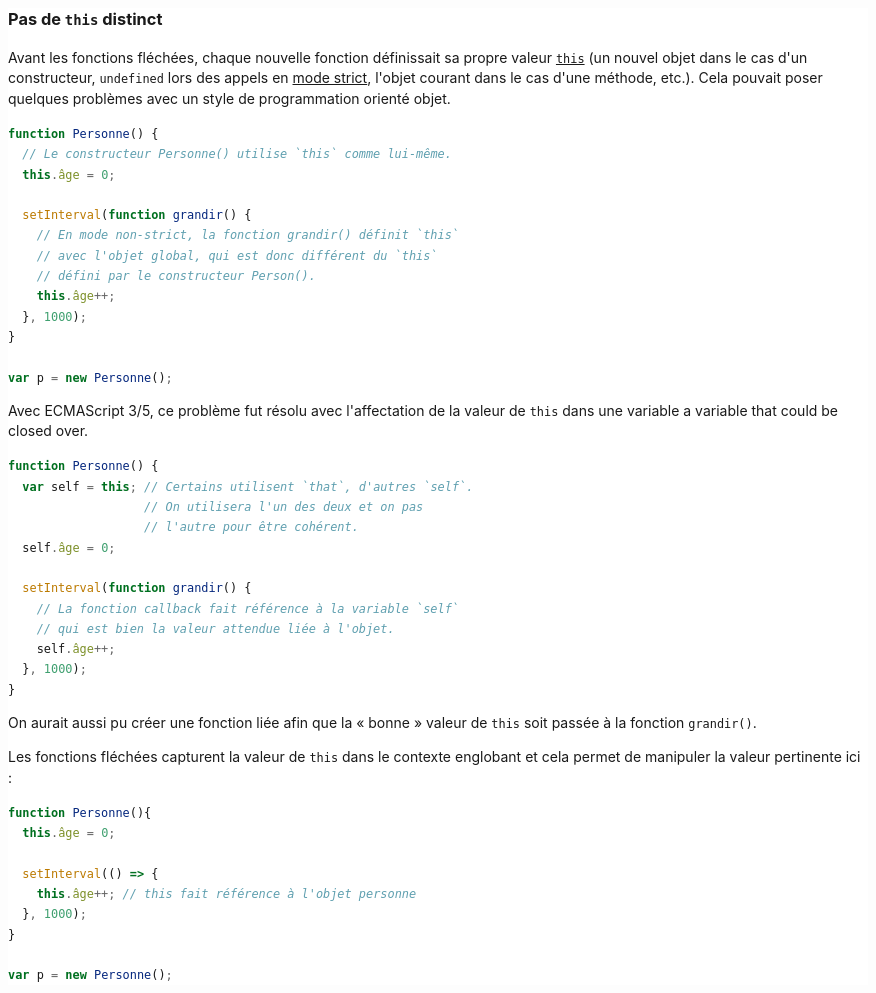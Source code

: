 ### Pas de `this` distinct

Avant les fonctions fléchées, chaque nouvelle fonction définissait sa propre valeur [`this`](/fr/docs/Web/JavaScript/Reference/Opérateurs/L_opérateur_this) (un nouvel objet dans le cas d'un constructeur, `undefined` lors des appels en [mode strict](/fr/docs/Web/JavaScript/Reference/Strict_mode), l'objet courant dans le cas d'une méthode, etc.). Cela pouvait poser quelques problèmes avec un style de programmation orienté objet.

```js
function Personne() {
  // Le constructeur Personne() utilise `this` comme lui-même.
  this.âge = 0;

  setInterval(function grandir() {
    // En mode non-strict, la fonction grandir() définit `this`
    // avec l'objet global, qui est donc différent du `this`
    // défini par le constructeur Person().
    this.âge++;
  }, 1000);
}

var p = new Personne();
```

Avec ECMAScript 3/5, ce problème fut résolu avec l'affectation de la valeur de `this` dans une variable a variable that could be closed over.

```js
function Personne() {
  var self = this; // Certains utilisent `that`, d'autres `self`.
                   // On utilisera l'un des deux et on pas
                   // l'autre pour être cohérent.
  self.âge = 0;

  setInterval(function grandir() {
    // La fonction callback fait référence à la variable `self`
    // qui est bien la valeur attendue liée à l'objet.
    self.âge++;
  }, 1000);
}
```

On aurait aussi pu créer une fonction liée afin que la « bonne » valeur de `this` soit passée à la fonction `grandir()`.

Les fonctions fléchées capturent la valeur de `this` dans le contexte englobant et cela permet de manipuler la valeur pertinente ici :

```js
function Personne(){
  this.âge = 0;

  setInterval(() => {
    this.âge++; // this fait référence à l'objet personne
  }, 1000);
}

var p = new Personne();
```
